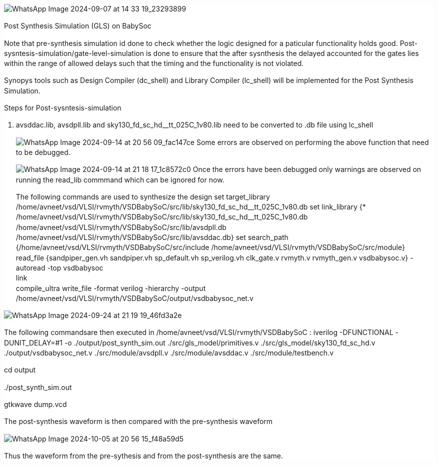 ![WhatsApp Image 2024-09-07 at 14 33 19_23293899](https://github.com/user-attachments/assets/c33f6ac1-e5f1-4f91-9787-3c509a78d996)

Post Synthesis Simulation (GLS) on BabySoc 

Note that pre-synthesis simulation id done to check whether the logic designed for a paticular functionality holds good. Post-sysntesis-simulation/gate-level-simulation is done to ensure that the after sysnthesis the delayed accounted for the gates lies within the range of allowed delays such that the timing and the functionality is not violated.

Synopys tools such as Design Compiler (dc_shell) and Library Compiler (lc_shell) will be implemented for the Post Synthesis Simulation.

Steps for Post-sysntesis-simulation
1) avsddac.lib, avsdpll.lib and sky130_fd_sc_hd__tt_025C_1v80.lib need to be converted to .db file using lc_shell
   
   ![WhatsApp Image 2024-09-14 at 20 56 09_fac147ce](https://github.com/user-attachments/assets/6a860819-3bcb-459e-b7ce-75de8d5dcc1e)
   Some errors are observed on performing the above function that need to be debugged. 

   ![WhatsApp Image 2024-09-14 at 21 18 17_1c8572c0](https://github.com/user-attachments/assets/b68e97f8-7932-49ac-bd94-4477146f58aa)
   Once the errors have been debugged only warnings are observed on running the read_lib commmand which can be ignored for now.

   The following commands are used to synthesize the design
   set target_library /home/avneet/vsd/VLSI/rvmyth/VSDBabySoC/src/lib/sky130_fd_sc_hd__tt_025C_1v80.db
  set link_library {* /home/avneet/vsd/VLSI/rvmyth/VSDBabySoC/src/lib/sky130_fd_sc_hd__tt_025C_1v80.db /home/avneet/vsd/VLSI/rvmyth/VSDBabySoC/src/lib/avsdpll.db /home/avneet/vsd/VLSI/rvmyth/VSDBabySoC/src/lib/avsddac.db}
  set search_path {/home/avneet/vsd/VLSI/rvmyth/VSDBabySoC/src/include /home/avneet/vsd/VLSI/rvmyth/VSDBabySoC/src/module}
  read_file {sandpiper_gen.vh  sandpiper.vh  sp_default.vh  sp_verilog.vh clk_gate.v rvmyth.v rvmyth_gen.v vsdbabysoc.v} -autoread -top vsdbabysoc  
 link  
 compile_ultra
  write_file -format verilog -hierarchy -output /home/avneet/vsd/VLSI/rvmyth/VSDBabySoC/output/vsdbabysoc_net.v

![WhatsApp Image 2024-09-24 at 21 19 19_46fd3a2e](https://github.com/user-attachments/assets/9a0a25bf-74eb-4a14-9fc0-5d8899ccd349)

The following commandsare then executed in /home/avneet/vsd/VLSI/rvmyth/VSDBabySoC :
iverilog -DFUNCTIONAL -DUNIT_DELAY=#1 -o ./output/post_synth_sim.out ./src/gls_model/primitives.v ./src/gls_model/sky130_fd_sc_hd.v ./output/vsdbabysoc_net.v ./src/module/avsdpll.v ./src/module/avsddac.v ./src/module/testbench.v

 cd output
 
 ./post_synth_sim.out
 
  gtkwave dump.vcd

  The post-synthesis waveform is then compared with the pre-synthesis waveform 
  
![WhatsApp Image 2024-10-05 at 20 56 15_f48a59d5](https://github.com/user-attachments/assets/ee987a59-7c0d-4498-be5e-cc787527892c)

Thus the waveform from the pre-sythesis and from the post-synthesis are the same. 
